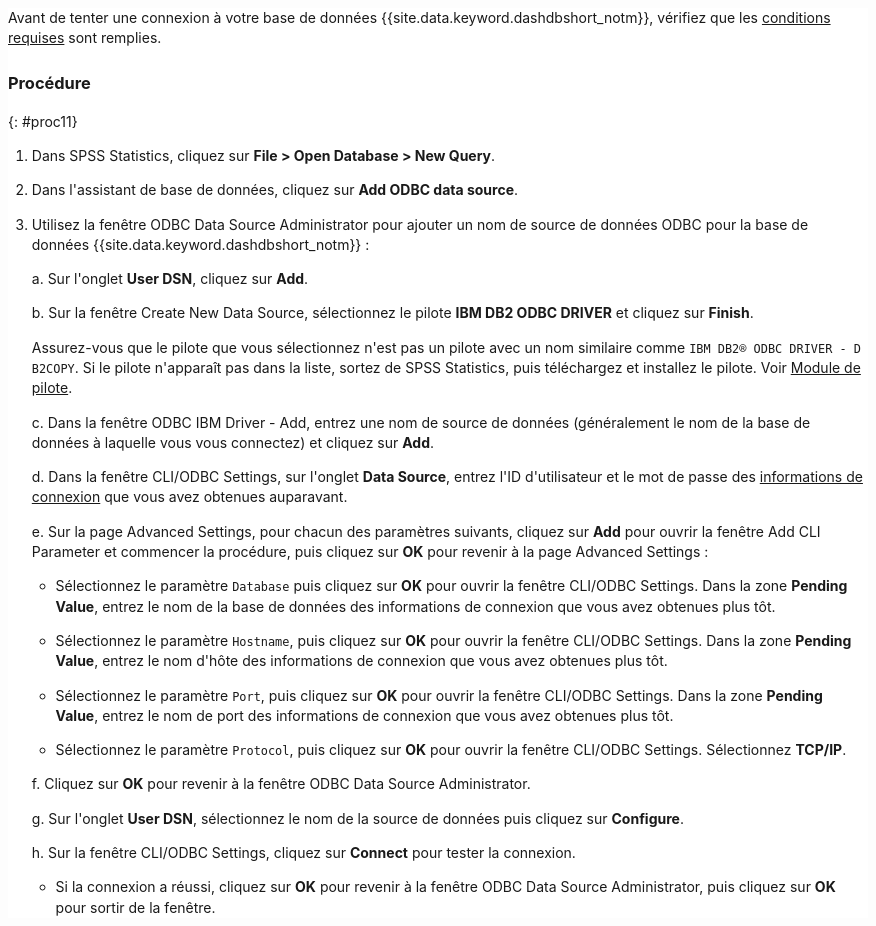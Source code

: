 Avant de tenter une connexion à votre base de données {{site.data.keyword.dashdbshort_notm}}, vérifiez que les [conditions requises](/docs/services/Db2whc/connecting?topic=Db2whc-connect_ov#prereqs) sont remplies.

### Procédure
{: #proc11}

1. Dans SPSS Statistics, cliquez sur **File > Open Database > New Query**.
    
2. Dans l'assistant de base de données, cliquez sur **Add ODBC data source**.
    
3. Utilisez la fenêtre ODBC Data Source Administrator pour ajouter un nom de source de données ODBC pour la base de données {{site.data.keyword.dashdbshort_notm}} :
        
   a. Sur l'onglet **User DSN**, cliquez sur **Add**.

   b. Sur la fenêtre Create New Data Source, sélectionnez le pilote **IBM DB2 ODBC DRIVER** et cliquez sur **Finish**.

   Assurez-vous que le pilote que vous sélectionnez n'est pas un pilote avec un nom similaire comme `IBM DB2® ODBC DRIVER - DB2COPY`. Si le pilote n'apparaît pas dans la liste, sortez de SPSS Statistics, puis téléchargez et installez le pilote. Voir [Module de pilote](/docs/services/Db2whc/connecting?topic=Db2whc-dr_pkg#dr_pkg).
        
   c. Dans la fenêtre ODBC IBM Driver - Add, entrez une nom de source de données (généralement le nom de la base de données à laquelle vous vous connectez) et cliquez sur **Add**.
        
   d. Dans la fenêtre CLI/ODBC Settings, sur l'onglet **Data Source**, entrez l'ID d'utilisateur et le mot de passe des [informations de connexion](/docs/services/Db2whc/connecting?topic=Db2whc-db_details_cxn_creds#db_details_cxn_creds) que vous avez obtenues auparavant.
        
   e. Sur la page Advanced Settings, pour chacun des paramètres suivants, cliquez sur **Add** pour ouvrir la fenêtre Add CLI Parameter et commencer la procédure, puis cliquez sur **OK** pour revenir à la page Advanced Settings :
            
   - Sélectionnez le paramètre `Database` puis cliquez sur **OK** pour ouvrir la fenêtre CLI/ODBC Settings. Dans la zone **Pending Value**, entrez le nom de la base de données des informations de connexion que vous avez obtenues plus tôt.

   - Sélectionnez le paramètre `Hostname`, puis cliquez sur **OK** pour ouvrir la fenêtre CLI/ODBC Settings. Dans la zone **Pending Value**, entrez le nom d'hôte des informations de connexion que vous avez obtenues plus tôt.

   - Sélectionnez le paramètre `Port`, puis cliquez sur **OK** pour ouvrir la fenêtre CLI/ODBC Settings. Dans la zone **Pending Value**, entrez le nom de port des informations de connexion que vous avez obtenues plus tôt.
            
   - Sélectionnez le paramètre `Protocol`, puis cliquez sur **OK** pour ouvrir la fenêtre CLI/ODBC Settings. Sélectionnez **TCP/IP**.
        
   f. Cliquez sur **OK** pour revenir à la fenêtre ODBC Data Source Administrator.
        
   g. Sur l'onglet **User DSN**, sélectionnez le nom de la source de données puis cliquez sur **Configure**.
        
   h. Sur la fenêtre CLI/ODBC Settings, cliquez sur **Connect** pour tester la connexion.
            
   - Si la connexion a réussi, cliquez sur **OK** pour revenir à la fenêtre ODBC Data Source Administrator, puis cliquez sur **OK** pour sortir de la fenêtre.
            